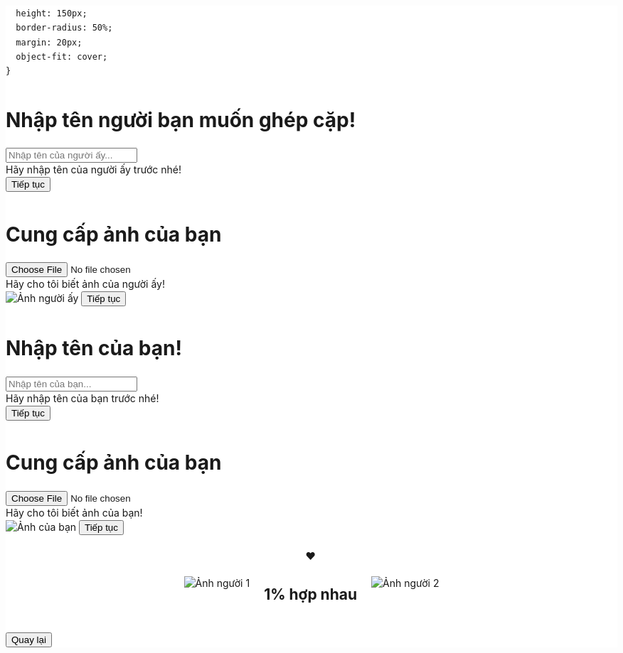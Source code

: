       height: 150px;
      border-radius: 50%;
      margin: 20px;
      object-fit: cover;
    }
  </style>
</head>
<body>

  
  <div class="page active" id="page1" style="background-image: url('https://cdn.pixabay.com/photo/2021/01/13/03/27/heart-5913128_960_720.png');">
    <h1>Nhập tên người bạn muốn ghép cặp!</h1>
    <input type="text" id="name1" placeholder="Nhập tên của người ấy...">
    <div class="warning" id="warning1">Hãy nhập tên của người ấy trước nhé!</div>
    <button class="button" onclick="goToPage2()">Tiếp tục</button>
  </div>

  
  <div class="page" id="page2" style="background-image: url('https://cdn.pixabay.com/photo/2021/01/13/03/27/heart-5913128_960_720.png');">
    <h1>Cung cấp ảnh của bạn</h1>
    <input type="file" id="image1" accept="image/*" onchange="previewImage('image1', 'preview1')">
    <div class="warning" id="warning2">Hãy cho tôi biết ảnh của người ấy!</div>
    <img id="preview1" class="image-preview" src="" alt="Ảnh người ấy">
    <button class="button" onclick="goToPage3()">Tiếp tục</button>
  </div>

  
  <div class="page" id="page3" style="background-image: url('https://cdn.pixabay.com/photo/2021/01/13/03/27/heart-5913128_960_720.png');">
    <h1>Nhập tên của bạn!</h1>
    <input type="text" id="name2" placeholder="Nhập tên của bạn...">
    <div class="warning" id="warning3">Hãy nhập tên của bạn trước nhé!</div>
    <button class="button" onclick="goToPage4()">Tiếp tục</button>
  </div>

  
  <div class="page" id="page4" style="background-image: url('https://cdn.pixabay.com/photo/2021/01/13/03/27/heart-5913128_960_720.png');">
    <h1>Cung cấp ảnh của bạn</h1>
    <input type="file" id="image2" accept="image/*" onchange="previewImage('image2', 'preview2')">
    <div class="warning" id="warning4">Hãy cho tôi biết ảnh của bạn!</div>
    <img id="preview2" class="image-preview" src="" alt="Ảnh của bạn">
    <button class="button" onclick="showResult()">Tiếp tục</button>
  </div>

  
  <div class="page" id="page5" style="background-image: url('https://cdn.pixabay.com/photo/2021/01/13/03/27/heart-5913128_960_720.png');">
    <div style="display: flex; justify-content: center; align-items: center;">
      <img id="finalImage1" class="image-preview" src="" alt="Ảnh người 1">
      <div style="text-align: center; padding: 20px;">
        <div class="heart">❤️</div>
        <h2 id="matchText">1% hợp nhau</h2>
        <p id="person1"></p>
        <p id="person2"></p>
      </div>
      <img id="finalImage2" class="image-preview" src="" alt="Ảnh người 2">
    </div>
    <button class="button back-button" onclick="goBack()">Quay lại</button>
  </div>
